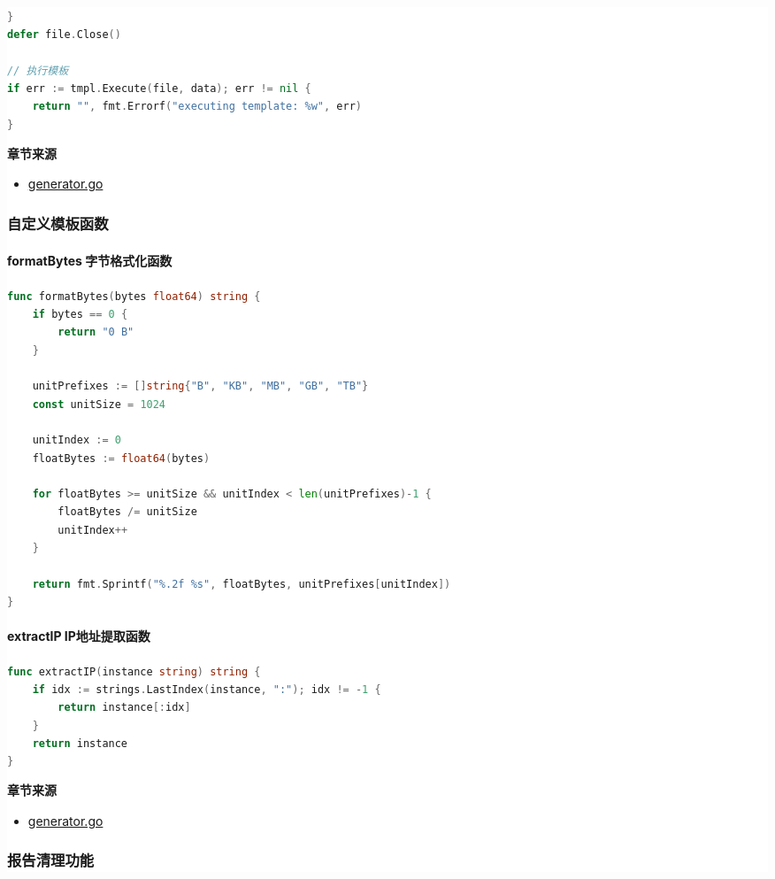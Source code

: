 ```go
}
defer file.Close()

// 执行模板
if err := tmpl.Execute(file, data); err != nil {
    return "", fmt.Errorf("executing template: %w", err)
}
```

**章节来源**
- [generator.go](file://pkg/report/generator.go#L80-L355)

### 自定义模板函数

#### formatBytes 字节格式化函数

```go
func formatBytes(bytes float64) string {
    if bytes == 0 {
        return "0 B"
    }

    unitPrefixes := []string{"B", "KB", "MB", "GB", "TB"}
    const unitSize = 1024

    unitIndex := 0
    floatBytes := float64(bytes)

    for floatBytes >= unitSize && unitIndex < len(unitPrefixes)-1 {
        floatBytes /= unitSize
        unitIndex++
    }

    return fmt.Sprintf("%.2f %s", floatBytes, unitPrefixes[unitIndex])
}
```

#### extractIP IP地址提取函数

```go
func extractIP(instance string) string {
    if idx := strings.LastIndex(instance, ":"); idx != -1 {
        return instance[:idx]
    }
    return instance
}
```

**章节来源**
- [generator.go](file://pkg/report/generator.go#L65-L80)

### 报告清理功能
